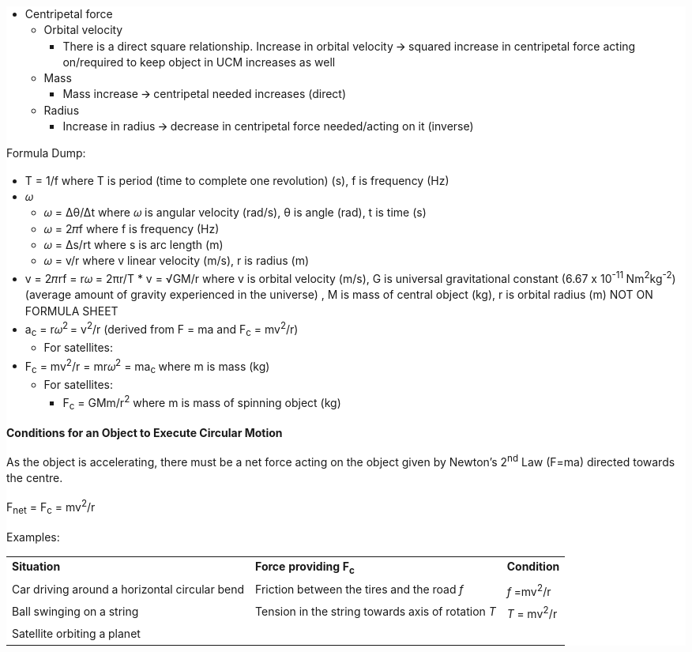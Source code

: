 

*   Centripetal force
    *   Orbital velocity
        *   There is a direct square relationship. Increase in orbital velocity 🡪 squared increase in centripetal force acting on/required to keep object in UCM increases as well
    *   Mass
        *   Mass increase 🡪 centripetal needed increases (direct)
    *   Radius
        *   Increase in radius 🡪 decrease in centripetal force needed/acting on it (inverse)

Formula Dump:



*   T = 1/f where T is period (time to complete one revolution) (s), f is frequency (Hz)
*   𝜔
    *   𝜔 = ∆θ/∆t where 𝜔 is angular velocity (rad/s), θ is angle (rad), t is time (s) 
    *   𝜔 = 2𝜋f where f is frequency (Hz)
    *   𝜔 = ∆s/rt where s is arc length (m)
    *   𝜔 = v/r where v linear velocity (m/s), r is radius (m)
*   v = 2𝜋rf = r𝜔 = 2πr/T
        *   v = √GM/r where v is orbital velocity (m/s), G is universal gravitational constant (6.67 x 10<sup>-11 </sup>Nm<sup>2</sup>kg<sup>-2</sup>) (average amount of gravity experienced in the universe) , M is mass of central object (kg), r is orbital radius (m) NOT ON FORMULA SHEET
*   a<sub>c</sub> = r𝜔<sup>2<sub> </sub></sup>= v<sup>2</sup>/r (derived from F = ma and F<sub>c</sub> = mv<sup>2</sup>/r)
    *   For satellites:
*   F<sub>c</sub> = mv<sup>2</sup>/r = mr𝜔<sup>2</sup> = ma<sub>c </sub>where m is mass (kg)
    *   For satellites:
        *   F<sub>c</sub> = GMm/r<sup>2</sup> where m is mass of spinning object (kg)

**Conditions for an Object to Execute Circular Motion**

As the object is accelerating, there must be a net force acting on the object given by Newton’s 2<sup>nd</sup> Law (F=ma) directed towards the centre.

F<sub>net</sub> = F<sub>c</sub> = mv<sup>2</sup>/r

Examples:


<table>
  <tr>
   <td><strong>Situation</strong>
   </td>
   <td><strong>Force providing F<sub>c</sub></strong>
   </td>
   <td><strong>Condition</strong>
   </td>
  </tr>
  <tr>
   <td>Car driving around a horizontal circular bend
   </td>
   <td>Friction between the tires and the road <em>f</em>
   </td>
   <td><em>f</em> =mv<sup>2</sup>/r
   </td>
  </tr>
  <tr>
   <td>Ball swinging on a string
   </td>
   <td>Tension in the string towards axis of rotation <em>T</em>
   </td>
   <td><em>T</em> = mv<sup>2</sup>/r
   </td>
  </tr>
  <tr>
   <td>Satellite orbiting a planet